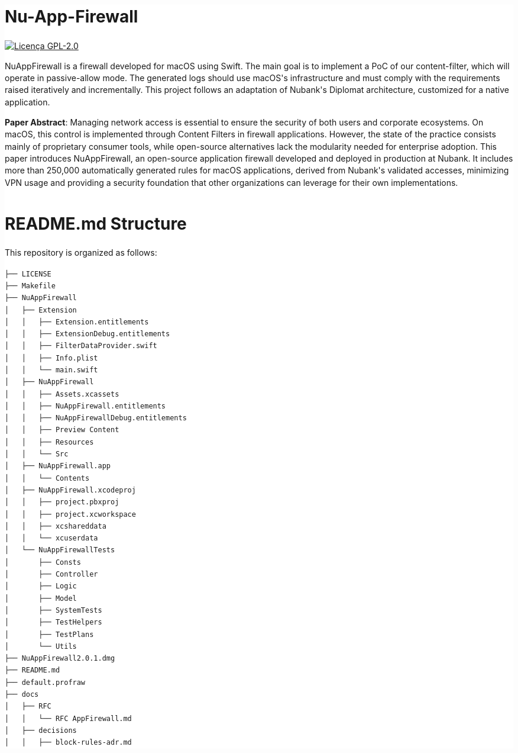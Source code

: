 # Nu-App-Firewall
[![Licença GPL-2.0](https://img.shields.io/badge/Licença-GPLv2-blue.svg)](LICENSE)

NuAppFirewall is a firewall developed for macOS using Swift. The main goal is to implement a PoC of our content-filter, which will operate in passive-allow mode. The generated logs should use macOS's infrastructure and must comply with the requirements raised iteratively and incrementally.
This project follows an adaptation of Nubank's Diplomat architecture, customized for a native application.

**Paper Abstract**: Managing network access is essential to ensure the security of both users and corporate ecosystems. On macOS, this control is implemented through Content Filters in firewall applications. However, the state of the practice consists mainly of proprietary consumer tools, while open-source alternatives lack the modularity needed for enterprise adoption. This paper introduces NuAppFirewall, an open-source application firewall developed and deployed in production at Nubank. It includes more than 250,000 automatically generated rules for macOS applications, derived from Nubank's validated accesses, minimizing VPN usage and providing a security foundation that other organizations can leverage for their own implementations.

# README.md Structure
This repository is organized as follows:

```
├── LICENSE
├── Makefile
├── NuAppFirewall
│   ├── Extension
│   │   ├── Extension.entitlements
│   │   ├── ExtensionDebug.entitlements
│   │   ├── FilterDataProvider.swift
│   │   ├── Info.plist
│   │   └── main.swift
│   ├── NuAppFirewall
│   │   ├── Assets.xcassets
│   │   ├── NuAppFirewall.entitlements
│   │   ├── NuAppFirewallDebug.entitlements
│   │   ├── Preview Content
│   │   ├── Resources
│   │   └── Src
│   ├── NuAppFirewall.app
│   │   └── Contents
│   ├── NuAppFirewall.xcodeproj
│   │   ├── project.pbxproj
│   │   ├── project.xcworkspace
│   │   ├── xcshareddata
│   │   └── xcuserdata
│   └── NuAppFirewallTests
│       ├── Consts
│       ├── Controller
│       ├── Logic
│       ├── Model
│       ├── SystemTests
│       ├── TestHelpers
│       ├── TestPlans
│       └── Utils
├── NuAppFirewall2.0.1.dmg
├── README.md
├── default.profraw
├── docs
│   ├── RFC
│   │   └── RFC AppFirewall.md
│   ├── decisions
│   │   ├── block-rules-adr.md
```